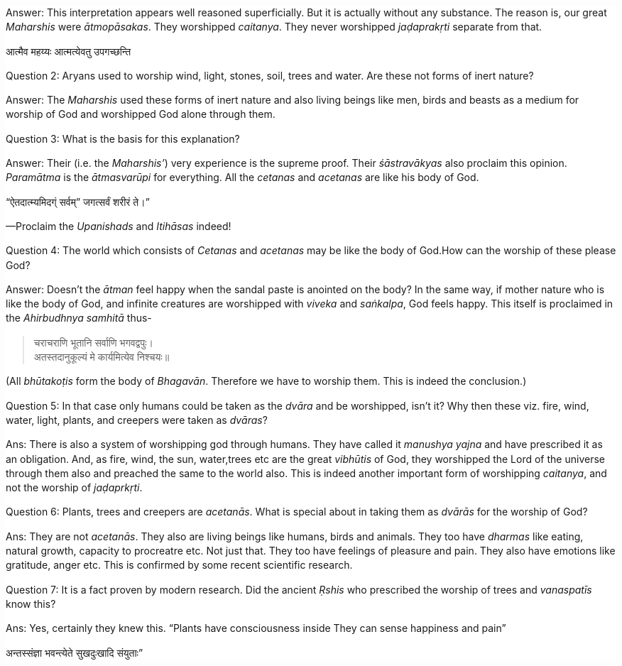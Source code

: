 Answer: This interpretation appears well reasoned superficially. But it is actually without any substance. The reason is, our great *Maharshis* were *ātmopāsakas*. They worshipped *caitanya*. They never worshipped *jaḍaprakṛti* separate from that.

आत्मैव महय्यः आत्मत्येवतु उपगच्छन्ति

Question 2: Aryans used to worship wind, light, stones, soil, trees and water. Are these not forms of inert nature?

Answer: The *Maharshis* used these forms of inert nature and also living beings like men, birds and beasts as a medium for worship of God and worshipped God alone through them.

Question 3: What is the basis for this explanation?

Answer: Their \(i.e. the *Maharshis’*\) very experience is the supreme proof. Their *śāstravākyas* also proclaim this opinion. *Paramātma* is the *ātmasvarūpi* for everything. All the *cetanas* and *acetanas* are like his body of God.

“ऐतदात्म्यमिदग्ं सर्वम्” जगत्सर्वं शरीरं ते।”

—Proclaim the *Upanishads* and *Itihāsas* indeed\!

Question 4: The world which consists of *Cetanas* and *acetanas* may be like the body of God.How can the worship of these please God?

Answer: Doesn’t the *ātman* feel happy when the sandal paste is anointed on the body? In the same way, if mother nature who is like the body of God, and infinite creatures are worshipped with *viveka* and *saṅkalpa*, God feels happy. This itself is proclaimed in the *Ahirbudhnya samhitā* thus-

> चराचराणि भूतानि सर्वाणि भगवद्वपुः।  
> अतस्तदानुकूल्यं मे कार्यमित्येव निश्चयः॥ 

\(All *bhūtakoṭis* form the body of *Bhagavān*. Therefore we have to worship them. This is indeed the conclusion.\)

Question 5: In that case only humans could be taken as the *dvāra* and be worshipped, isn’t it? Why then these viz. fire, wind, water, light, plants, and creepers were taken as *dvāras*?

Ans: There is also a system of worshipping god through humans. They have called it *manushya yajna* and have prescribed it as an obligation. And, as fire, wind, the sun, water,trees etc are the great *vibhūtis* of God, they worshipped the Lord of the universe through them also and preached the same to the world also. This is indeed another important form of worshipping *caitanya*, and not the worship of *jaḍaprkṛti*.

Question 6: Plants, trees and creepers are *acetanās*. What is special about in taking them as *dvārās* for the worship of God?

Ans: They are not *acetanās*. They also are living beings like humans, birds and animals. They too have *dharmas* like eating, natural growth, capacity to procreatre etc. Not just that. They too have feelings of pleasure and pain. They also have emotions like gratitude, anger etc. This is confirmed by some recent scientific research.

Question 7: It is a fact proven by modern research. Did the ancient *Ṛshis* who prescribed the worship of trees and *vanaspatīs* know this?

Ans: Yes, certainly they knew this. “Plants have consciousness inside They can sense happiness and pain”

अन्तस्संज्ञा भवन्त्येते सुखदुःखादि संयुताः”
